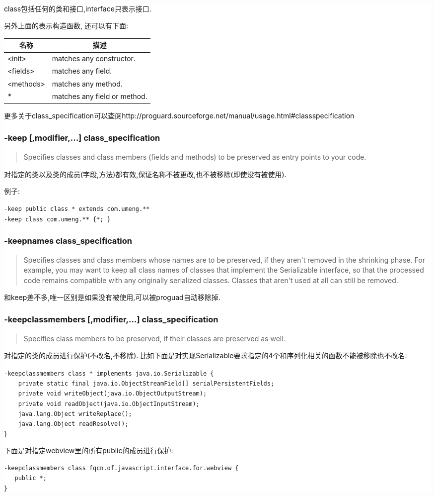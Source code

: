 class包括任何的类和接口,interface只表示接口.

另外上面的<init>表示构造函数, 还可以有下面:

名称|描述
--|--
\<init>|matches any constructor.
\<fields>|matches any field.
\<methods>|matches any method.
*|matches any field or method.

更多关于class_specification可以查阅http://proguard.sourceforge.net/manual/usage.html#classspecification


### -keep [,modifier,...] class_specification
>Specifies classes and class members (fields and methods) to be preserved as entry points to your code. 

对指定的类以及类的成员(字段,方法)都有效,保证名称不被更改,也不被移除(即使没有被使用).

例子:

```
-keep public class * extends com.umeng.**
-keep class com.umeng.** {*; }
```

### -keepnames class_specification
>Specifies classes and class members whose names are to be preserved, if they aren't removed in the shrinking phase. For example, you may want to keep all class names of classes that implement the Serializable interface, so that the processed code remains compatible with any originally serialized classes. Classes that aren't used at all can still be removed.

和keep差不多,唯一区别是如果没有被使用,可以被proguad自动移除掉.

### -keepclassmembers [,modifier,...] class_specification
>Specifies class members to be preserved, if their classes are preserved as well.

对指定的类的成员进行保护(不改名,不移除).
比如下面是对实现Serializable要求指定的4个和序列化相关的函数不能被移除也不改名:

```
-keepclassmembers class * implements java.io.Serializable {
    private static final java.io.ObjectStreamField[] serialPersistentFields;
    private void writeObject(java.io.ObjectOutputStream);
    private void readObject(java.io.ObjectInputStream);
    java.lang.Object writeReplace();
    java.lang.Object readResolve();
}
```

下面是对指定webview里的所有public的成员进行保护:

```
-keepclassmembers class fqcn.of.javascript.interface.for.webview {  
   public *;  
}  
```

